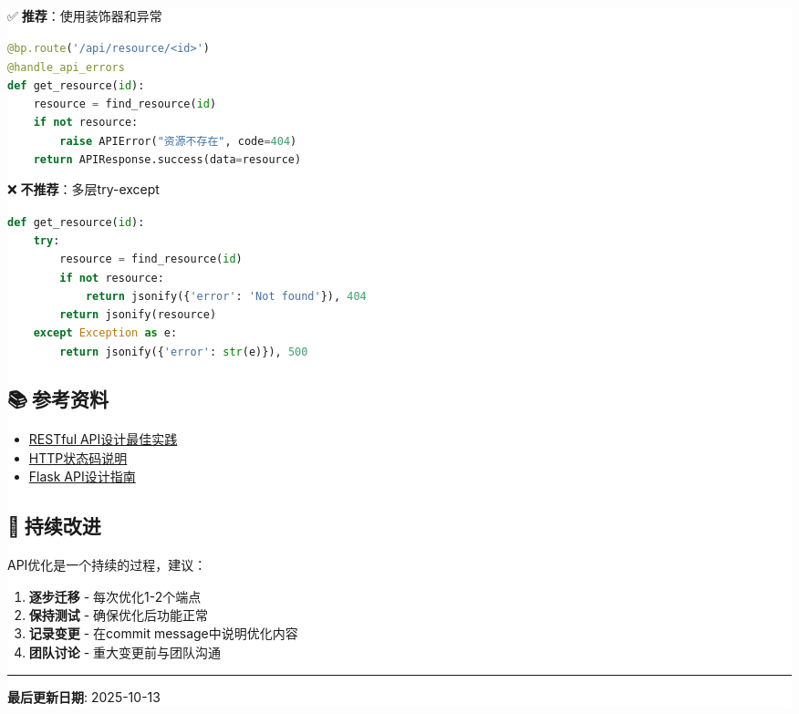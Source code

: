✅ **推荐**：使用装饰器和异常
```python
@bp.route('/api/resource/<id>')
@handle_api_errors
def get_resource(id):
    resource = find_resource(id)
    if not resource:
        raise APIError("资源不存在", code=404)
    return APIResponse.success(data=resource)
```

❌ **不推荐**：多层try-except
```python
def get_resource(id):
    try:
        resource = find_resource(id)
        if not resource:
            return jsonify({'error': 'Not found'}), 404
        return jsonify(resource)
    except Exception as e:
        return jsonify({'error': str(e)}), 500
```

## 📚 参考资料

- [RESTful API设计最佳实践](https://restfulapi.net/)
- [HTTP状态码说明](https://developer.mozilla.org/zh-CN/docs/Web/HTTP/Status)
- [Flask API设计指南](https://flask.palletsprojects.com/en/latest/)

## 🔄 持续改进

API优化是一个持续的过程，建议：

1. **逐步迁移** - 每次优化1-2个端点
2. **保持测试** - 确保优化后功能正常
3. **记录变更** - 在commit message中说明优化内容
4. **团队讨论** - 重大变更前与团队沟通

---

**最后更新日期**: 2025-10-13

